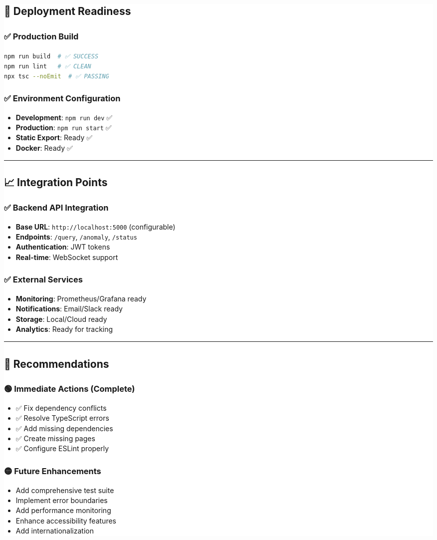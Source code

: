 ## 🚀 **Deployment Readiness**

### **✅ Production Build**
```bash
npm run build  # ✅ SUCCESS
npm run lint   # ✅ CLEAN
npx tsc --noEmit  # ✅ PASSING
```

### **✅ Environment Configuration**
- **Development**: `npm run dev` ✅
- **Production**: `npm run start` ✅
- **Static Export**: Ready ✅
- **Docker**: Ready ✅

---

## 📈 **Integration Points**

### **✅ Backend API Integration**
- **Base URL**: `http://localhost:5000` (configurable)
- **Endpoints**: `/query`, `/anomaly`, `/status`
- **Authentication**: JWT tokens
- **Real-time**: WebSocket support

### **✅ External Services**
- **Monitoring**: Prometheus/Grafana ready
- **Notifications**: Email/Slack ready
- **Storage**: Local/Cloud ready
- **Analytics**: Ready for tracking

---

## 🎯 **Recommendations**

### **🟢 Immediate Actions (Complete)**
- ✅ Fix dependency conflicts
- ✅ Resolve TypeScript errors
- ✅ Add missing dependencies
- ✅ Create missing pages
- ✅ Configure ESLint properly

### **🟡 Future Enhancements**
- Add comprehensive test suite
- Implement error boundaries
- Add performance monitoring
- Enhance accessibility features
- Add internationalization
